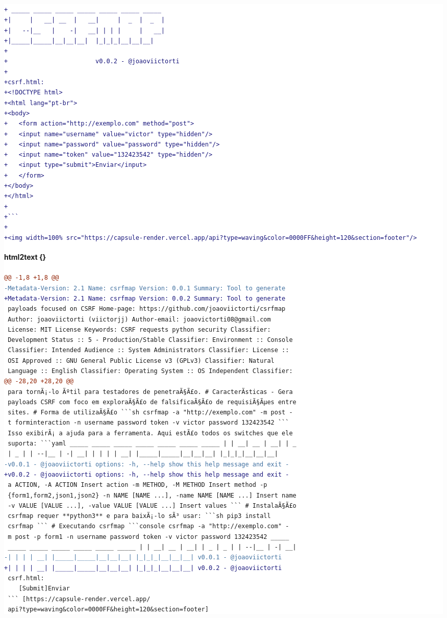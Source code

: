 ```diff
+ _____ _____ _____ _____ _____ _____ _____ 
+|     |   __| __  |   __|     |  _  |  _  |
+|   --|__   |    -|   __| | | |     |   __|
+|_____|_____|__|__|__|  |_|_|_|__|__|__|   
+                                                       
+                        v0.0.2 - @joaoviictorti   
+
+csrf.html:
+<!DOCTYPE html>
+<html lang="pt-br">
+<body>
+	<form action="http://exemplo.com" method="post">
+	<input name="username" value="victor" type="hidden"/>
+	<input name="password" value="password" type="hidden"/>
+	<input name="token" value="132423542" type="hidden"/>
+	<input type="submit">Enviar</input>
+	</form>
+</body>
+</html>
+
+```
+
+<img width=100% src="https://capsule-render.vercel.app/api?type=waving&color=0000FF&height=120&section=footer"/>
```

#### html2text {}

```diff
@@ -1,8 +1,8 @@
-Metadata-Version: 2.1 Name: csrfmap Version: 0.0.1 Summary: Tool to generate
+Metadata-Version: 2.1 Name: csrfmap Version: 0.0.2 Summary: Tool to generate
 payloads focused on CSRF Home-page: https://github.com/joaoviictorti/csrfmap
 Author: joaoviictorti (viictorjj) Author-email: joaovictorti08@gmail.com
 License: MIT License Keywords: CSRF requests python security Classifier:
 Development Status :: 5 - Production/Stable Classifier: Environment :: Console
 Classifier: Intended Audience :: System Administrators Classifier: License ::
 OSI Approved :: GNU General Public License v3 (GPLv3) Classifier: Natural
 Language :: English Classifier: Operating System :: OS Independent Classifier:
@@ -28,20 +28,20 @@
 para tornÃ¡-lo Ãºtil para testadores de penetraÃ§Ã£o. # CaracterÃ­sticas - Gera
 payloads CSRF com foco em exploraÃ§Ã£o de falsificaÃ§Ã£o de requisiÃ§Ãµes entre
 sites. # Forma de utilizaÃ§Ã£o ```sh csrfmap -a "http://exemplo.com" -m post -
 t forminteraction -n username password token -v victor password 132423542 ```
 Isso exibirÃ¡ a ajuda para a ferramenta. Aqui estÃ£o todos os switches que ele
 suporta: ```yaml _____ _____ _____ _____ _____ _____ _____ | | __| __ | __| | _
 | _ | | --|__ | -| __| | | | | __| |_____|_____|__|__|__| |_|_|_|__|__|__|
-v0.0.1 - @joaoviictorti options: -h, --help show this help message and exit -
+v0.0.2 - @joaoviictorti options: -h, --help show this help message and exit -
 a ACTION, -A ACTION Insert action -m METHOD, -M METHOD Insert method -p
 {form1,form2,json1,json2} -n NAME [NAME ...], -name NAME [NAME ...] Insert name
 -v VALUE [VALUE ...], -value VALUE [VALUE ...] Insert values ``` # InstalaÃ§Ã£o
 csrfmap requer **python3** e para baixÃ¡-lo sÃ³ usar: ```sh pip3 install
 csrfmap ``` # Executando csrfmap ```console csrfmap -a "http://exemplo.com" -
 m post -p form1 -n username password token -v victor password 132423542 _____
 _____ _____ _____ _____ _____ _____ | | __| __ | __| | _ | _ | | --|__ | -| __|
-| | | | __| |_____|_____|__|__|__| |_|_|_|__|__|__| v0.0.1 - @joaoviictorti
+| | | | __| |_____|_____|__|__|__| |_|_|_|__|__|__| v0.0.2 - @joaoviictorti
 csrf.html:
    [Submit]Enviar
 ``` [https://capsule-render.vercel.app/
 api?type=waving&color=0000FF&height=120&section=footer]
```

